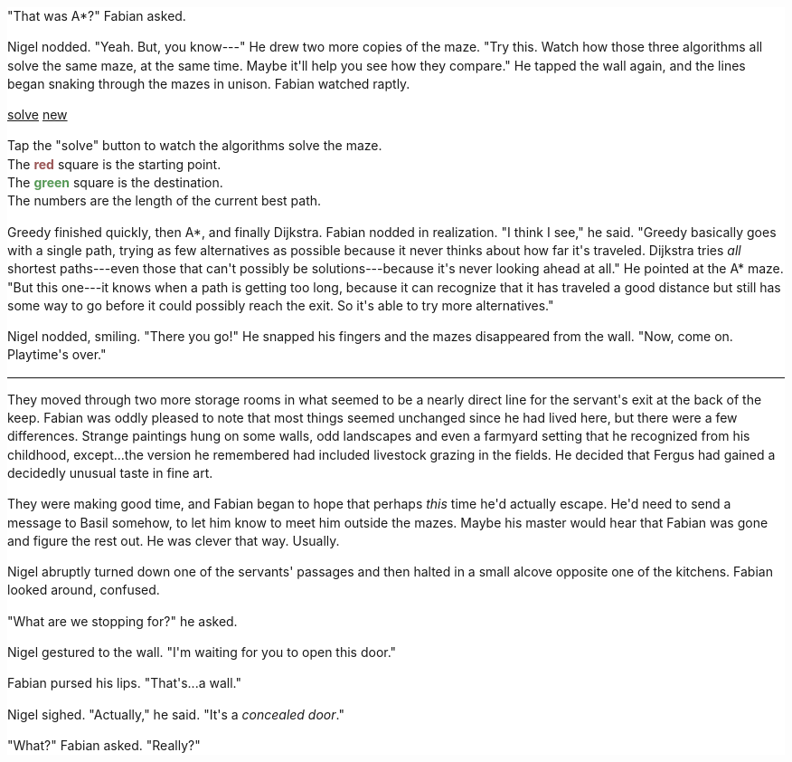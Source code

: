 "That was A\*?" Fabian asked.

Nigel nodded. "Yeah. But, you know---" He drew two more copies of the maze. "Try this. Watch how those three algorithms all solve the same maze, at the same time. Maybe it'll help you see how they compare." He tapped the wall again, and the lines began snaking through the mazes in unison. Fabian watched raptly.

<div id="searches-demo" class="figure">
  <div>
    <canvas id="searches-canvas" width="400" height="400"></canvas>
    <a href="javascript:runSearches('searches-canvas', 50)" class="action">solve</a>
    <a href="javascript:generateSearches('searches-canvas', 20)" class="action">new</a>
  </div>
  <p class="caption">
    Tap the "solve" button to watch the algorithms solve the maze.<br />
    The <span style="color:#955;font-weight:bold;">red</span> square is the starting point.<br />
    The <span style="color:#595;font-weight:bold;">green</span> square is the destination.<br />
    The numbers are the length of the current best path.
  </p>
</div>

Greedy finished quickly, then A\*, and finally Dijkstra. Fabian nodded in realization. "I think I see," he said. "Greedy basically goes with a single path, trying as few alternatives as possible because it never thinks about how far it's traveled. Dijkstra tries *all* shortest paths---even those that can't possibly be solutions---because it's never looking ahead at all." He pointed at the A\* maze. "But this one---it knows when a path is getting too long, because it can recognize that it has traveled a good distance but still has some way to go before it could possibly reach the exit. So it's able to try more alternatives."

Nigel nodded, smiling. "There you go!" He snapped his fingers and the mazes disappeared from the wall. "Now, come on. Playtime's over."

* * *

They moved through two more storage rooms in what seemed to be a nearly direct line for the servant's exit at the back of the keep. Fabian was oddly pleased to note that most things seemed unchanged since he had lived here, but there were a few differences. Strange paintings hung on some walls, odd landscapes and even a farmyard setting that he recognized from his childhood, except...the version he remembered had included livestock grazing in the fields. He decided that Fergus had gained a decidedly unusual taste in fine art.

They were making good time, and Fabian began to hope that perhaps *this* time he'd actually escape. He'd need to send a message to Basil somehow, to let him know to meet him outside the mazes. Maybe his master would hear that Fabian was gone and figure the rest out. He was clever that way. Usually.

Nigel abruptly turned down one of the servants' passages and then halted in a small alcove opposite one of the kitchens. Fabian looked around, confused.

"What are we stopping for?" he asked.

Nigel gestured to the wall. "I'm waiting for you to open this door."

Fabian pursed his lips. "That's...a wall."

Nigel sighed. "Actually," he said. "It's a *concealed door*."

"What?" Fabian asked. "Really?"
